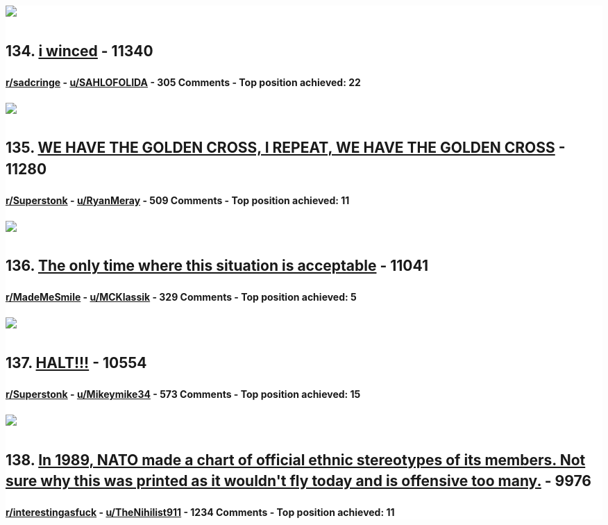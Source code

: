 <a href="https://v.redd.it/knjgpz4353i91"><img src="https://b.thumbs.redditmedia.com/CbPbLFCOs-f4UmG2Zk6ty21iAbyJ4Ja138-u4FdK3gc.jpg"></img></a>

## 134. [i winced](http://reddit.com/r/sadcringe/comments/wptl0o/i_winced/) - 11340
#### [r/sadcringe](http://reddit.com/r/sadcringe) - [u/SAHLOFOLIDA](http://reddit.com/u/SAHLOFOLIDA) - 305 Comments - Top position achieved: 22

<a href="https://i.redd.it/achdylmmo2i91.jpg"><img src="https://b.thumbs.redditmedia.com/PlIjk9b916hFkcYv5LYL-borl0BYcBZ3lmZOIl7ciCs.jpg"></img></a>

## 135. [WE HAVE THE GOLDEN CROSS, I REPEAT, WE HAVE THE GOLDEN CROSS](http://reddit.com/r/Superstonk/comments/wpv17m/we_have_the_golden_cross_i_repeat_we_have_the/) - 11280
#### [r/Superstonk](http://reddit.com/r/Superstonk) - [u/RyanMeray](http://reddit.com/u/RyanMeray) - 509 Comments - Top position achieved: 11

<a href="https://i.redd.it/063ucl8003i91.png"><img src="https://b.thumbs.redditmedia.com/fJS87CZZ3eSDtMNAm3bsJc_TSC0g1pK5XoXjVSxQiLc.jpg"></img></a>

## 136. [The only time where this situation is acceptable](http://reddit.com/r/MadeMeSmile/comments/wq7s0e/the_only_time_where_this_situation_is_acceptable/) - 11041
#### [r/MadeMeSmile](http://reddit.com/r/MadeMeSmile) - [u/MCKlassik](http://reddit.com/u/MCKlassik) - 329 Comments - Top position achieved: 5

<a href="https://v.redd.it/x9btni85k5i91"><img src="https://b.thumbs.redditmedia.com/wB9XMcaYc3vBSR-QtNpOj8EiIELbWHj3R4kJuFfgqdY.jpg"></img></a>

## 137. [HALT!!!](http://reddit.com/r/Superstonk/comments/wpxccz/halt/) - 10554
#### [r/Superstonk](http://reddit.com/r/Superstonk) - [u/Mikeymike34](http://reddit.com/u/Mikeymike34) - 573 Comments - Top position achieved: 15

<a href="https://i.redd.it/l736anhzg3i91.jpg"><img src="https://b.thumbs.redditmedia.com/7UWcQgXTsWPGTmNyAhS2UKH_oJd_OKlccQLWxHyyGWU.jpg"></img></a>

## 138. [In 1989, NATO made a chart of official ethnic stereotypes of its members. Not sure why this was printed as it wouldn't fly today and is offensive too many.](http://reddit.com/r/interestingasfuck/comments/wpniau/in_1989_nato_made_a_chart_of_official_ethnic/) - 9976
#### [r/interestingasfuck](http://reddit.com/r/interestingasfuck) - [u/TheNihilist911](http://reddit.com/u/TheNihilist911) - 1234 Comments - Top position achieved: 11
